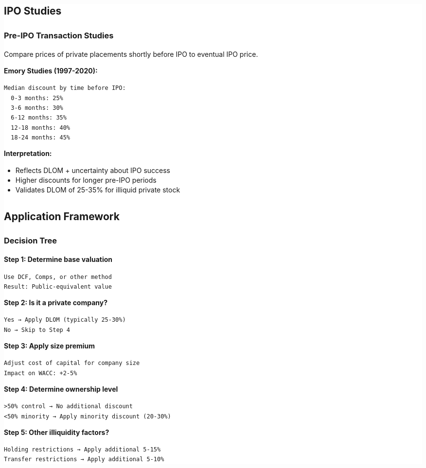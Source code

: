 ## IPO Studies

### Pre-IPO Transaction Studies

Compare prices of private placements shortly before IPO to eventual IPO price.

**Emory Studies (1997-2020):**
```
Median discount by time before IPO:
  0-3 months: 25%
  3-6 months: 30%
  6-12 months: 35%
  12-18 months: 40%
  18-24 months: 45%
```

**Interpretation:**
- Reflects DLOM + uncertainty about IPO success
- Higher discounts for longer pre-IPO periods
- Validates DLOM of 25-35% for illiquid private stock

## Application Framework

### Decision Tree

**Step 1: Determine base valuation**
```
Use DCF, Comps, or other method
Result: Public-equivalent value
```

**Step 2: Is it a private company?**
```
Yes → Apply DLOM (typically 25-30%)
No → Skip to Step 4
```

**Step 3: Apply size premium**
```
Adjust cost of capital for company size
Impact on WACC: +2-5%
```

**Step 4: Determine ownership level**
```
>50% control → No additional discount
<50% minority → Apply minority discount (20-30%)
```

**Step 5: Other illiquidity factors?**
```
Holding restrictions → Apply additional 5-15%
Transfer restrictions → Apply additional 5-10%
```
